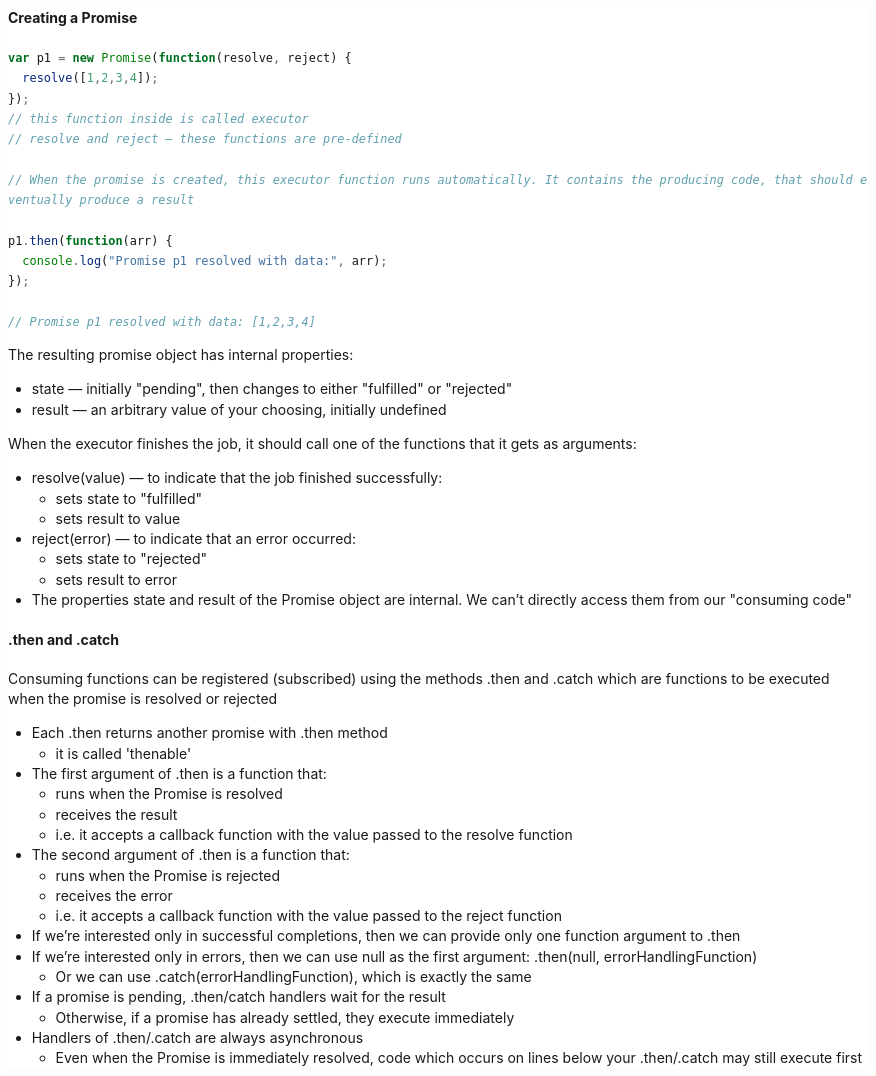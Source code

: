 #### Creating a Promise

```javascript
var p1 = new Promise(function(resolve, reject) {
  resolve([1,2,3,4]);
});
// this function inside is called executor
// resolve and reject — these functions are pre-defined 

// When the promise is created, this executor function runs automatically. It contains the producing code, that should eventually produce a result

p1.then(function(arr) {
  console.log("Promise p1 resolved with data:", arr);
});

// Promise p1 resolved with data: [1,2,3,4]
```

The resulting promise object has internal properties:
- state — initially "pending", then changes to either "fulfilled" or "rejected"
- result — an arbitrary value of your choosing, initially undefined

When the executor finishes the job, it should call one of the functions that it gets as arguments:
- resolve(value) — to indicate that the job finished successfully:
  - sets state to "fulfilled"
  - sets result to value
- reject(error) — to indicate that an error occurred:
  - sets state to "rejected"
  - sets result to error
- The properties state and result of the Promise object are internal. We can’t directly access them from our "consuming code"


#### .then and .catch

Consuming functions can be registered (subscribed) using the methods .then and .catch which are functions to be executed when the promise is resolved or rejected
- Each .then returns another promise with .then method
  - it is called 'thenable'
- The first argument of .then is a function that:
  - runs when the Promise is resolved 
  - receives the result
  - i.e. it accepts a callback function with the value passed to the resolve function
- The second argument of .then is a function that:
  - runs when the Promise is rejected
  - receives the error
  - i.e. it accepts a callback function with the value passed to the reject function
- If we’re interested only in successful completions, then we can provide only one function argument to .then
- If we’re interested only in errors, then we can use null as the first argument: .then(null, errorHandlingFunction)
  - Or we can use .catch(errorHandlingFunction), which is exactly the same
- If a promise is pending, .then/catch handlers wait for the result
  - Otherwise, if a promise has already settled, they execute immediately
- Handlers of .then/.catch are always asynchronous
  - Even when the Promise is immediately resolved, code which occurs on lines below your .then/.catch may still execute first
